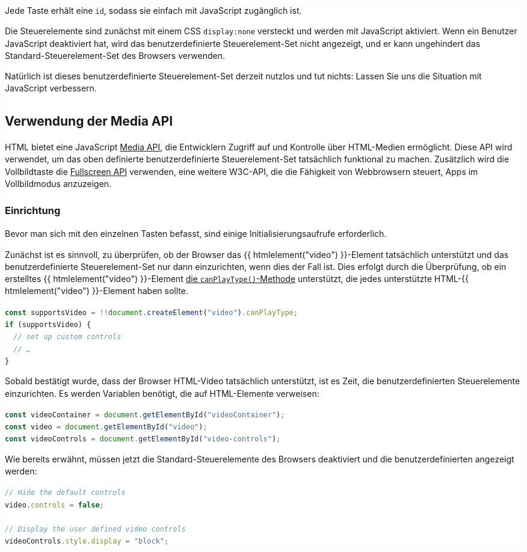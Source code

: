 Jede Taste erhält eine `id`, sodass sie einfach mit JavaScript zugänglich ist.

Die Steuerelemente sind zunächst mit einem CSS `display:none` versteckt und werden mit JavaScript aktiviert. Wenn ein Benutzer JavaScript deaktiviert hat, wird das benutzerdefinierte Steuerelement-Set nicht angezeigt, und er kann ungehindert das Standard-Steuerelement-Set des Browsers verwenden.

Natürlich ist dieses benutzerdefinierte Steuerelement-Set derzeit nutzlos und tut nichts: Lassen Sie uns die Situation mit JavaScript verbessern.

## Verwendung der Media API

HTML bietet eine JavaScript [Media API](/de/docs/Web/API/HTMLMediaElement), die Entwicklern Zugriff auf und Kontrolle über HTML-Medien ermöglicht. Diese API wird verwendet, um das oben definierte benutzerdefinierte Steuerelement-Set tatsächlich funktional zu machen. Zusätzlich wird die Vollbildtaste die [Fullscreen API](/de/docs/Web/API/Fullscreen_API) verwenden, eine weitere W3C-API, die die Fähigkeit von Webbrowsern steuert, Apps im Vollbildmodus anzuzeigen.

### Einrichtung

Bevor man sich mit den einzelnen Tasten befasst, sind einige Initialisierungsaufrufe erforderlich.

Zunächst ist es sinnvoll, zu überprüfen, ob der Browser das {{ htmlelement("video") }}-Element tatsächlich unterstützt und das benutzerdefinierte Steuerelement-Set nur dann einzurichten, wenn dies der Fall ist. Dies erfolgt durch die Überprüfung, ob ein erstelltes {{ htmlelement("video") }}-Element [die `canPlayType()`-Methode](/de/docs/Web/API/HTMLMediaElement/canPlayType) unterstützt, die jedes unterstützte HTML-{{ htmlelement("video") }}-Element haben sollte.

```js
const supportsVideo = !!document.createElement("video").canPlayType;
if (supportsVideo) {
  // set up custom controls
  // …
}
```

Sobald bestätigt wurde, dass der Browser HTML-Video tatsächlich unterstützt, ist es Zeit, die benutzerdefinierten Steuerelemente einzurichten. Es werden Variablen benötigt, die auf HTML-Elemente verweisen:

```js
const videoContainer = document.getElementById("videoContainer");
const video = document.getElementById("video");
const videoControls = document.getElementById("video-controls");
```

Wie bereits erwähnt, müssen jetzt die Standard-Steuerelemente des Browsers deaktiviert und die benutzerdefinierten angezeigt werden:

```js
// Hide the default controls
video.controls = false;

// Display the user defined video controls
videoControls.style.display = "block";
```
